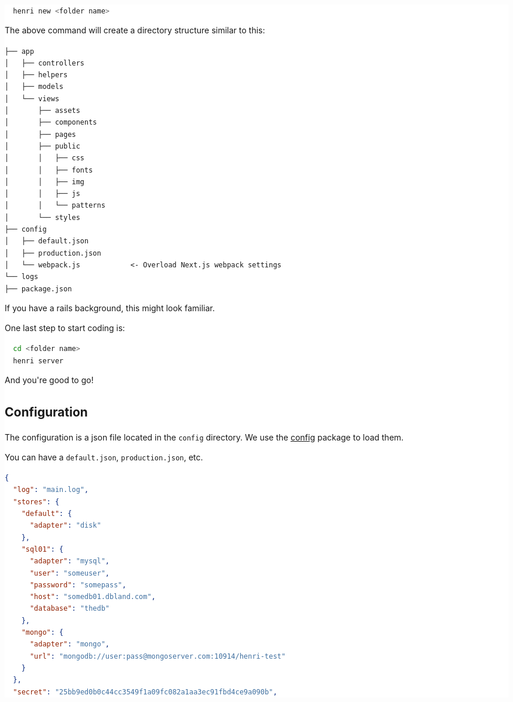 ```bash
  henri new <folder name>
```

The above command will create a directory structure similar to this:

```
├── app
│   ├── controllers
│   ├── helpers
│   ├── models
│   └── views
│       ├── assets
│       ├── components
│       ├── pages
│       ├── public
│       │   ├── css
│       │   ├── fonts
│       │   ├── img
│       │   ├── js
│       │   └── patterns
│       └── styles
├── config
│   ├── default.json
│   ├── production.json
│   └── webpack.js            <- Overload Next.js webpack settings
└── logs
├── package.json
```

If you have a rails background, this might look familiar.

One last step to start coding is:

```bash
  cd <folder name>
  henri server
```

And you're good to go!

## Configuration

The configuration is a json file located in the `config` directory. We use
the [config](https://github.com/lorenwest/node-config) package to load them.

You can have a `default.json`, `production.json`, etc.

```json
{
  "log": "main.log", 
  "stores": { 
    "default": {
      "adapter": "disk"
    },
    "sql01": {
      "adapter": "mysql",
      "user": "someuser",
      "password": "somepass",
      "host": "somedb01.dbland.com",
      "database": "thedb"
    },
    "mongo": {
      "adapter": "mongo",
      "url": "mongodb://user:pass@mongoserver.com:10914/henri-test"
    }
  },
  "secret": "25bb9ed0b0c44cc3549f1a09fc082a1aa3ec91fbd4ce9a090b",
```